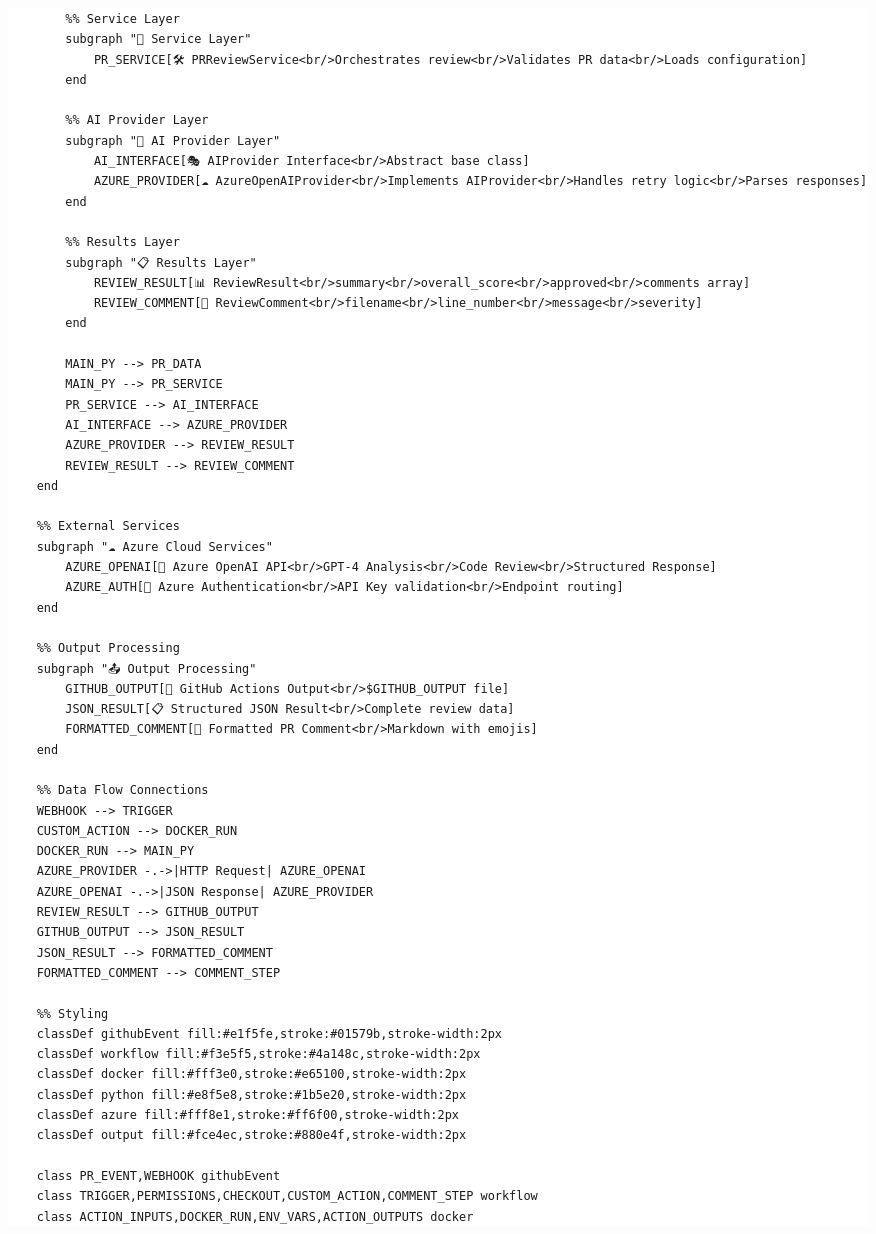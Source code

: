 ```mermaid
        %% Service Layer
        subgraph "🔧 Service Layer"
            PR_SERVICE[🛠️ PRReviewService<br/>Orchestrates review<br/>Validates PR data<br/>Loads configuration]
        end
        
        %% AI Provider Layer
        subgraph "🧠 AI Provider Layer"
            AI_INTERFACE[🎭 AIProvider Interface<br/>Abstract base class]
            AZURE_PROVIDER[☁️ AzureOpenAIProvider<br/>Implements AIProvider<br/>Handles retry logic<br/>Parses responses]
        end
        
        %% Results Layer
        subgraph "📋 Results Layer"
            REVIEW_RESULT[📊 ReviewResult<br/>summary<br/>overall_score<br/>approved<br/>comments array]
            REVIEW_COMMENT[💭 ReviewComment<br/>filename<br/>line_number<br/>message<br/>severity]
        end
        
        MAIN_PY --> PR_DATA
        MAIN_PY --> PR_SERVICE
        PR_SERVICE --> AI_INTERFACE
        AI_INTERFACE --> AZURE_PROVIDER
        AZURE_PROVIDER --> REVIEW_RESULT
        REVIEW_RESULT --> REVIEW_COMMENT
    end
    
    %% External Services
    subgraph "☁️ Azure Cloud Services"
        AZURE_OPENAI[🤖 Azure OpenAI API<br/>GPT-4 Analysis<br/>Code Review<br/>Structured Response]
        AZURE_AUTH[🔐 Azure Authentication<br/>API Key validation<br/>Endpoint routing]
    end
    
    %% Output Processing
    subgraph "📤 Output Processing"
        GITHUB_OUTPUT[📝 GitHub Actions Output<br/>$GITHUB_OUTPUT file]
        JSON_RESULT[📋 Structured JSON Result<br/>Complete review data]
        FORMATTED_COMMENT[💬 Formatted PR Comment<br/>Markdown with emojis]
    end
    
    %% Data Flow Connections
    WEBHOOK --> TRIGGER
    CUSTOM_ACTION --> DOCKER_RUN
    DOCKER_RUN --> MAIN_PY
    AZURE_PROVIDER -.->|HTTP Request| AZURE_OPENAI
    AZURE_OPENAI -.->|JSON Response| AZURE_PROVIDER
    REVIEW_RESULT --> GITHUB_OUTPUT
    GITHUB_OUTPUT --> JSON_RESULT
    JSON_RESULT --> FORMATTED_COMMENT
    FORMATTED_COMMENT --> COMMENT_STEP
    
    %% Styling
    classDef githubEvent fill:#e1f5fe,stroke:#01579b,stroke-width:2px
    classDef workflow fill:#f3e5f5,stroke:#4a148c,stroke-width:2px  
    classDef docker fill:#fff3e0,stroke:#e65100,stroke-width:2px
    classDef python fill:#e8f5e8,stroke:#1b5e20,stroke-width:2px
    classDef azure fill:#fff8e1,stroke:#ff6f00,stroke-width:2px
    classDef output fill:#fce4ec,stroke:#880e4f,stroke-width:2px
    
    class PR_EVENT,WEBHOOK githubEvent
    class TRIGGER,PERMISSIONS,CHECKOUT,CUSTOM_ACTION,COMMENT_STEP workflow
    class ACTION_INPUTS,DOCKER_RUN,ENV_VARS,ACTION_OUTPUTS docker
```